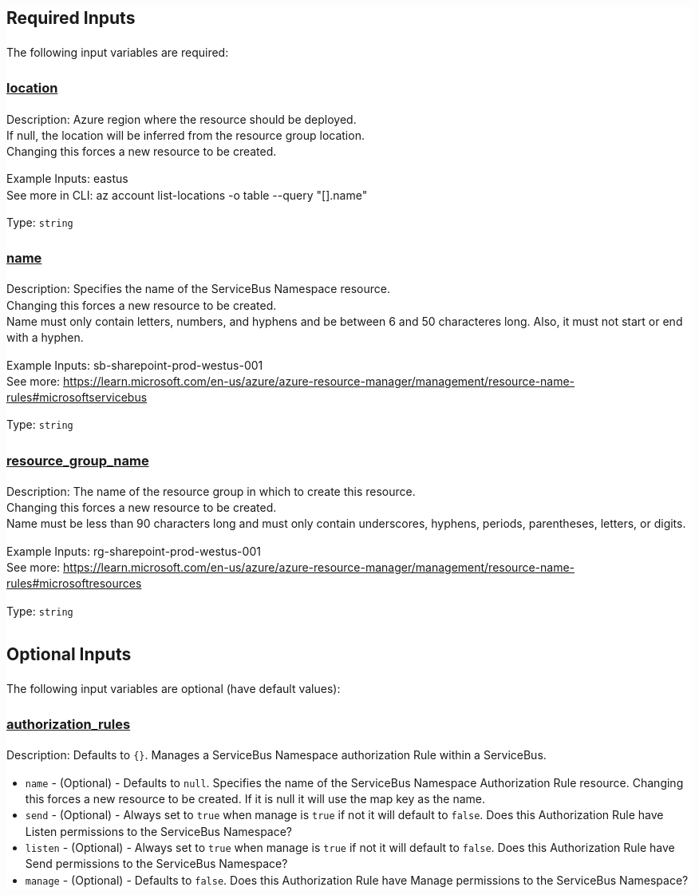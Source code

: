 
## Required Inputs

The following input variables are required:

### <a name="input_location"></a> [location](#input\_location)

Description:   Azure region where the resource should be deployed.  
  If null, the location will be inferred from the resource group location.  
  Changing this forces a new resource to be created.  

  Example Inputs: eastus  
  See more in CLI: az account list-locations -o table --query "[].name"

Type: `string`

### <a name="input_name"></a> [name](#input\_name)

Description:   Specifies the name of the ServiceBus Namespace resource.   
  Changing this forces a new resource to be created.   
  Name must only contain letters, numbers, and hyphens and be between 6 and 50 characteres long. Also, it must not start or end with a hyphen.

  Example Inputs: sb-sharepoint-prod-westus-001  
  See more: https://learn.microsoft.com/en-us/azure/azure-resource-manager/management/resource-name-rules#microsoftservicebus

Type: `string`

### <a name="input_resource_group_name"></a> [resource\_group\_name](#input\_resource\_group\_name)

Description:   The name of the resource group in which to create this resource.   
  Changing this forces a new resource to be created.  
  Name must be less than 90 characters long and must only contain underscores, hyphens, periods, parentheses, letters, or digits.

  Example Inputs: rg-sharepoint-prod-westus-001  
  See more: https://learn.microsoft.com/en-us/azure/azure-resource-manager/management/resource-name-rules#microsoftresources

Type: `string`

## Optional Inputs

The following input variables are optional (have default values):

### <a name="input_authorization_rules"></a> [authorization\_rules](#input\_authorization\_rules)

Description:   Defaults to `{}`. Manages a ServiceBus Namespace authorization Rule within a ServiceBus.

  - `name`   - (Optional) - Defaults to `null`. Specifies the name of the ServiceBus Namespace Authorization Rule resource. Changing this forces a new resource to be created. If it is null it will use the map key as the name.
  - `send`   - (Optional) - Always set to `true` when manage is `true` if not it will default to `false`. Does this Authorization Rule have Listen permissions to the ServiceBus Namespace?
  - `listen` - (Optional) - Always set to `true` when manage is `true` if not it will default to `false`. Does this Authorization Rule have Send permissions to the ServiceBus Namespace?
  - `manage` - (Optional) - Defaults to `false`. Does this Authorization Rule have Manage permissions to the ServiceBus Namespace?
